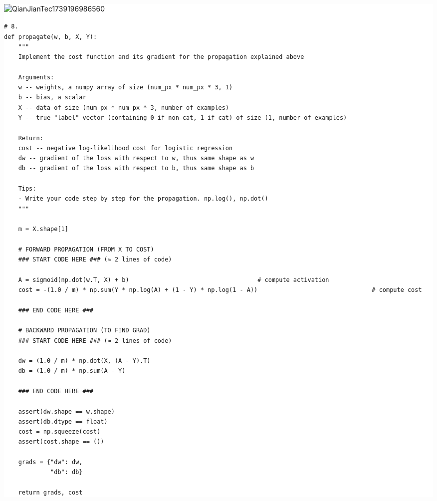 ![QianJianTec1739196986560](https://github.com/user-attachments/assets/33680f7d-dfa4-4e93-9fc1-90778f28ba6c)

```
# 8.
def propagate(w, b, X, Y):
    """
    Implement the cost function and its gradient for the propagation explained above

    Arguments:
    w -- weights, a numpy array of size (num_px * num_px * 3, 1)
    b -- bias, a scalar
    X -- data of size (num_px * num_px * 3, number of examples)
    Y -- true "label" vector (containing 0 if non-cat, 1 if cat) of size (1, number of examples)

    Return:
    cost -- negative log-likelihood cost for logistic regression
    dw -- gradient of the loss with respect to w, thus same shape as w
    db -- gradient of the loss with respect to b, thus same shape as b
    
    Tips:
    - Write your code step by step for the propagation. np.log(), np.dot()
    """
    
    m = X.shape[1]
    
    # FORWARD PROPAGATION (FROM X TO COST)
    ### START CODE HERE ### (≈ 2 lines of code)

    A = sigmoid(np.dot(w.T, X) + b)                                    # compute activation
    cost = -(1.0 / m) * np.sum(Y * np.log(A) + (1 - Y) * np.log(1 - A))                                # compute cost

    ### END CODE HERE ###
    
    # BACKWARD PROPAGATION (TO FIND GRAD)
    ### START CODE HERE ### (≈ 2 lines of code)

    dw = (1.0 / m) * np.dot(X, (A - Y).T)
    db = (1.0 / m) * np.sum(A - Y)

    ### END CODE HERE ###

    assert(dw.shape == w.shape)
    assert(db.dtype == float)
    cost = np.squeeze(cost)
    assert(cost.shape == ())
    
    grads = {"dw": dw,
             "db": db}
    
    return grads, cost
```
